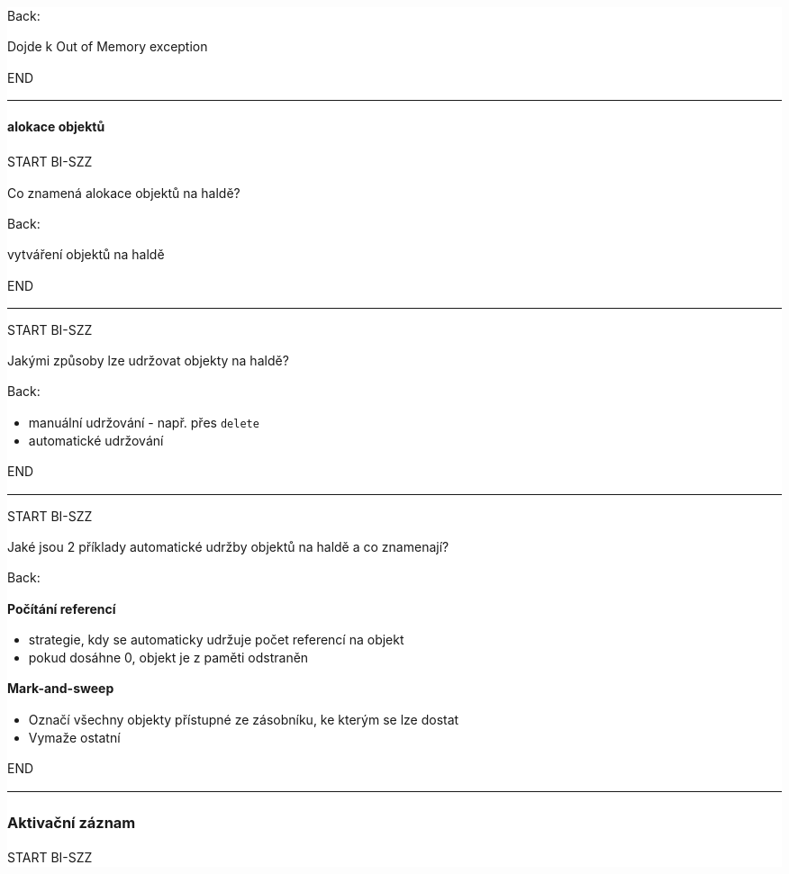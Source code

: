 Back:

Dojde k Out of Memory exception

END

---

#### alokace objektů

START
BI-SZZ

Co znamená alokace objektů na haldě?

Back:

vytváření objektů na haldě

END

---


START
BI-SZZ

Jakými způsoby lze udržovat objekty na haldě?

Back:

- manuální udržování - např. přes `delete`
- automatické udržování

END

---


START
BI-SZZ

Jaké jsou 2 příklady automatické udržby objektů na haldě a co znamenají?

Back:

**Počítání referencí**
- strategie, kdy se automaticky udržuje počet referencí na objekt
- pokud dosáhne 0, objekt je z paměti odstraněn

**Mark-and-sweep**
- Označí všechny objekty přístupné ze zásobníku, ke kterým se lze dostat
- Vymaže ostatní

END

---

### Aktivační záznam


START
BI-SZZ
